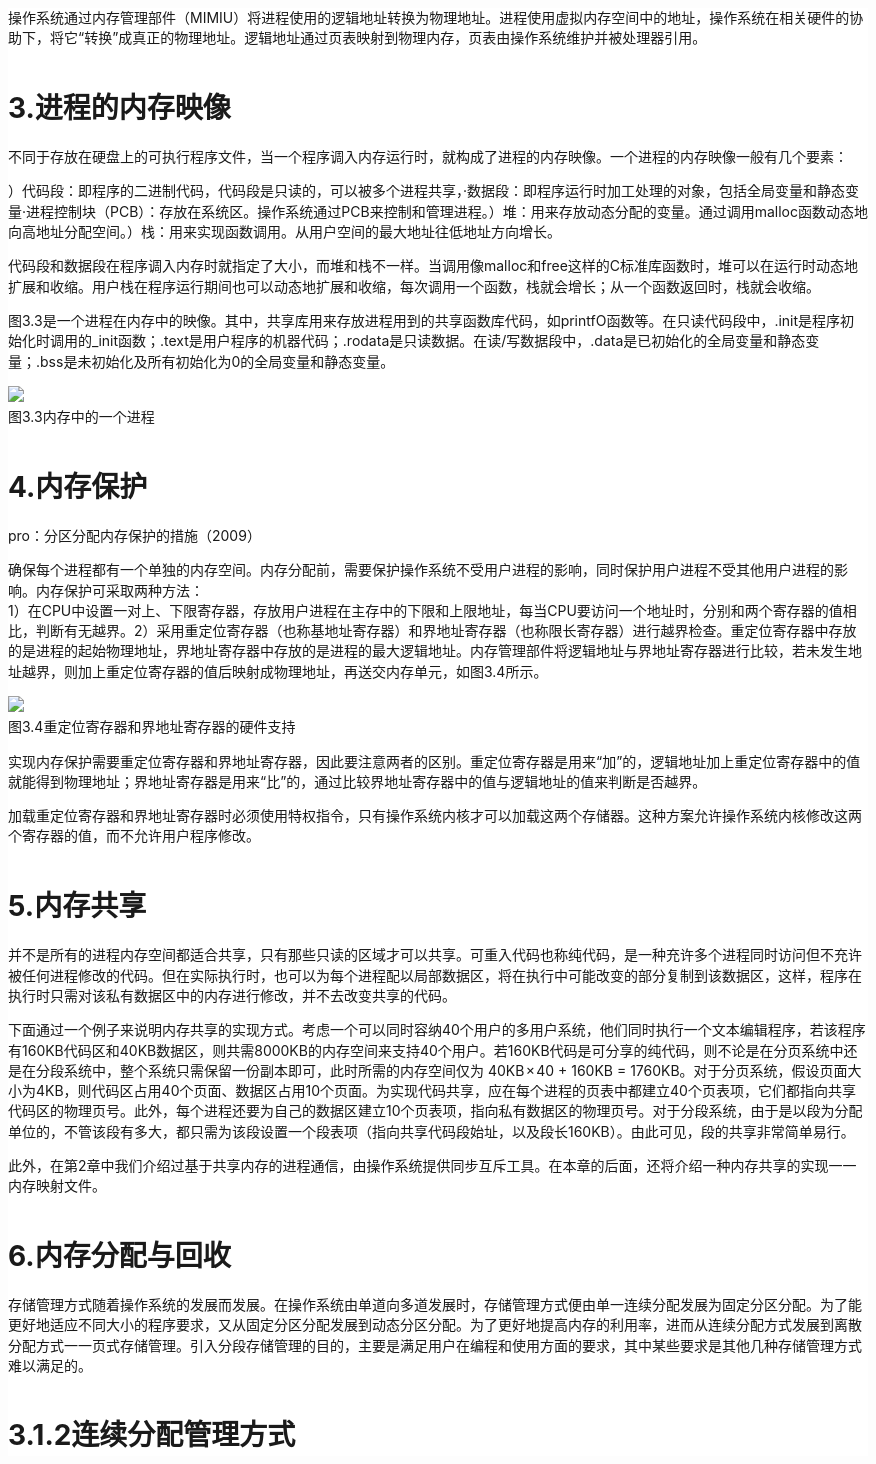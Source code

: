 操作系统通过内存管理部件（MIMIU）将进程使用的逻辑地址转换为物理地址。进程使用虚拟内存空间中的地址，操作系统在相关硬件的协助下，将它“转换”成真正的物理地址。逻辑地址通过页表映射到物理内存，页表由操作系统维护并被处理器引用。  

# 3.进程的内存映像  

不同于存放在硬盘上的可执行程序文件，当一个程序调入内存运行时，就构成了进程的内存映像。一个进程的内存映像一般有几个要素：  

）代码段：即程序的二进制代码，代码段是只读的，可以被多个进程共享，·数据段：即程序运行时加工处理的对象，包括全局变量和静态变量·进程控制块（PCB）：存放在系统区。操作系统通过PCB来控制和管理进程。）堆：用来存放动态分配的变量。通过调用malloc函数动态地向高地址分配空间。）栈：用来实现函数调用。从用户空间的最大地址往低地址方向增长。  

代码段和数据段在程序调入内存时就指定了大小，而堆和栈不一样。当调用像malloc和free这样的C标准库函数时，堆可以在运行时动态地扩展和收缩。用户栈在程序运行期间也可以动态地扩展和收缩，每次调用一个函数，栈就会增长；从一个函数返回时，栈就会收缩。  

图3.3是一个进程在内存中的映像。其中，共享库用来存放进程用到的共享函数库代码，如printfO函数等。在只读代码段中，.init是程序初始化时调用的_init函数；.text是用户程序的机器代码；.rodata是只读数据。在读/写数据段中，.data是已初始化的全局变量和静态变量；.bss是未初始化及所有初始化为0的全局变量和静态变量。  

![](https://cdn-mineru.openxlab.org.cn/model-mineru/prod/0e2fe5889793c687c3723b8dfd8cf019f7286115e86893dcd2b25d4e5be163d7.jpg)  
图3.3内存中的一个进程  

# 4.内存保护  

pro：分区分配内存保护的措施（2009）  

确保每个进程都有一个单独的内存空间。内存分配前，需要保护操作系统不受用户进程的影响，同时保护用户进程不受其他用户进程的影响。内存保护可采取两种方法：  
1）在CPU中设置一对上、下限寄存器，存放用户进程在主存中的下限和上限地址，每当CPU要访问一个地址时，分别和两个寄存器的值相比，判断有无越界。2）采用重定位寄存器（也称基地址寄存器）和界地址寄存器（也称限长寄存器）进行越界检查。重定位寄存器中存放的是进程的起始物理地址，界地址寄存器中存放的是进程的最大逻辑地址。内存管理部件将逻辑地址与界地址寄存器进行比较，若未发生地址越界，则加上重定位寄存器的值后映射成物理地址，再送交内存单元，如图3.4所示。  

![](https://cdn-mineru.openxlab.org.cn/model-mineru/prod/769586d1b69163b38c8eb8a0d766464d8534b2c32618ad685357ef625ec6e181.jpg)  
图3.4重定位寄存器和界地址寄存器的硬件支持  

实现内存保护需要重定位寄存器和界地址寄存器，因此要注意两者的区别。重定位寄存器是用来“加”的，逻辑地址加上重定位寄存器中的值就能得到物理地址；界地址寄存器是用来“比”的，通过比较界地址寄存器中的值与逻辑地址的值来判断是否越界。  

加载重定位寄存器和界地址寄存器时必须使用特权指令，只有操作系统内核才可以加载这两个存储器。这种方案允许操作系统内核修改这两个寄存器的值，而不允许用户程序修改。  

# 5.内存共享  

并不是所有的进程内存空间都适合共享，只有那些只读的区域才可以共享。可重入代码也称纯代码，是一种充许多个进程同时访问但不充许被任何进程修改的代码。但在实际执行时，也可以为每个进程配以局部数据区，将在执行中可能改变的部分复制到该数据区，这样，程序在执行时只需对该私有数据区中的内存进行修改，并不去改变共享的代码。  

下面通过一个例子来说明内存共享的实现方式。考虑一个可以同时容纳40个用户的多用户系统，他们同时执行一个文本编辑程序，若该程序有160KB代码区和40KB数据区，则共需8000KB的内存空间来支持40个用户。若160KB代码是可分享的纯代码，则不论是在分页系统中还是在分段系统中，整个系统只需保留一份副本即可，此时所需的内存空间仅为 $40\mathrm{{KB}\!\times\!40~+~160\mathrm{{KB}\ =}}$ 1760KB。对于分页系统，假设页面大小为4KB，则代码区占用40个页面、数据区占用10个页面。为实现代码共享，应在每个进程的页表中都建立40个页表项，它们都指向共享代码区的物理页号。此外，每个进程还要为自己的数据区建立10个页表项，指向私有数据区的物理页号。对于分段系统，由于是以段为分配单位的，不管该段有多大，都只需为该段设置一个段表项（指向共享代码段始址，以及段长160KB）。由此可见，段的共享非常简单易行。  

此外，在第2章中我们介绍过基于共享内存的进程通信，由操作系统提供同步互斥工具。在本章的后面，还将介绍一种内存共享的实现一一内存映射文件。  

# 6.内存分配与回收  

存储管理方式随着操作系统的发展而发展。在操作系统由单道向多道发展时，存储管理方式便由单一连续分配发展为固定分区分配。为了能更好地适应不同大小的程序要求，又从固定分区分配发展到动态分区分配。为了更好地提高内存的利用率，进而从连续分配方式发展到离散分配方式一一页式存储管理。引入分段存储管理的目的，主要是满足用户在编程和使用方面的要求，其中某些要求是其他几种存储管理方式难以满足的。  
# 3.1.2连续分配管理方式  
